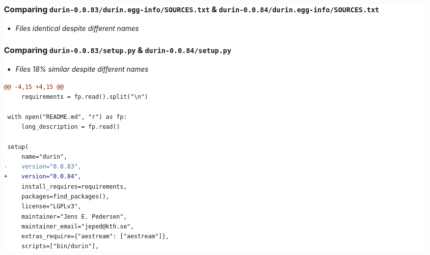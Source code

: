### Comparing `durin-0.0.83/durin.egg-info/SOURCES.txt` & `durin-0.0.84/durin.egg-info/SOURCES.txt`

 * *Files identical despite different names*

### Comparing `durin-0.0.83/setup.py` & `durin-0.0.84/setup.py`

 * *Files 18% similar despite different names*

```diff
@@ -4,15 +4,15 @@
     requirements = fp.read().split("\n")
 
 with open("README.md", "r") as fp:
     long_description = fp.read()
 
 setup(
     name="durin",
-    version="0.0.83",
+    version="0.0.84",
     install_requires=requirements,
     packages=find_packages(),
     license="LGPLv3",
     maintainer="Jens E. Pedersen",
     maintainer_email="jeped@kth.se",
     extras_require={"aestream": ["aestream"]},
     scripts=["bin/durin"],
```

